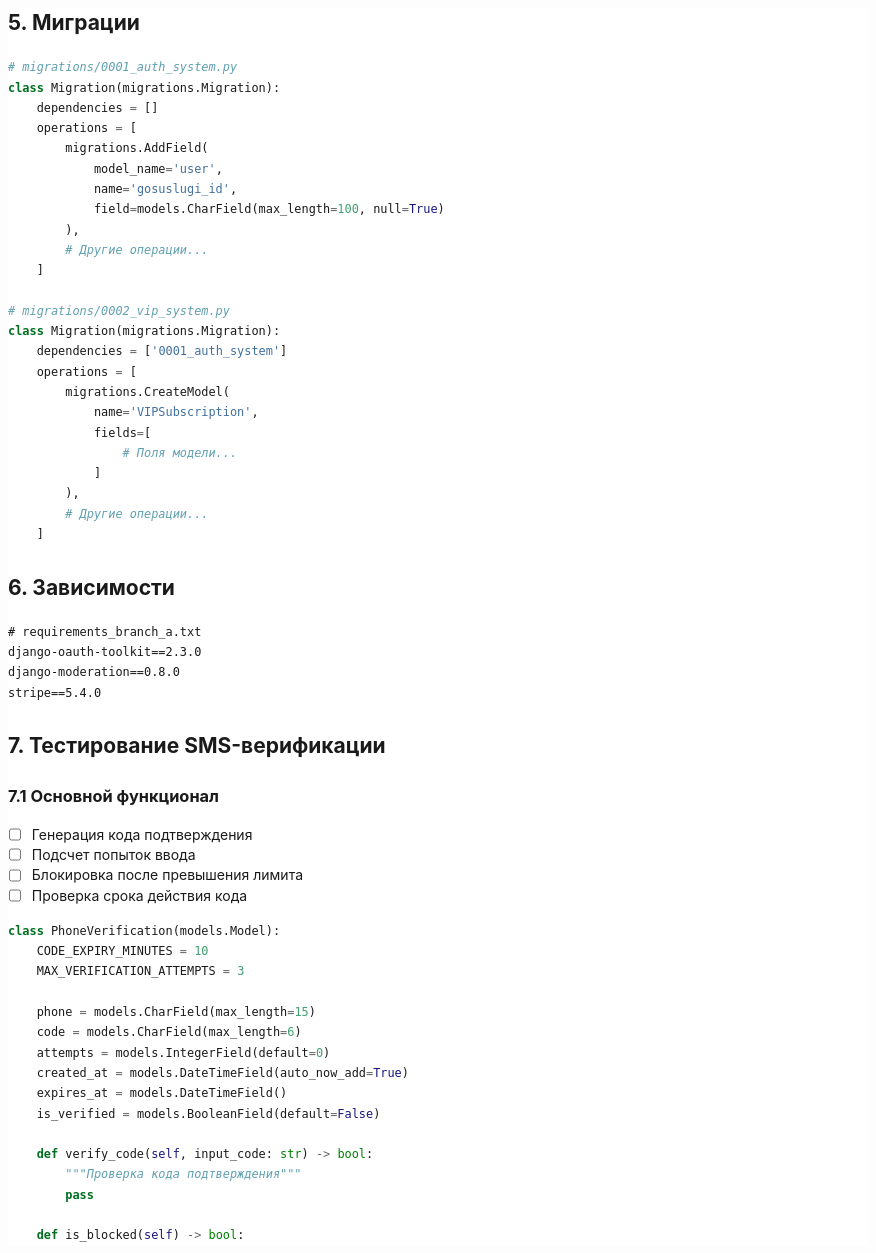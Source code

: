 ## 5. Миграции

```python
# migrations/0001_auth_system.py
class Migration(migrations.Migration):
    dependencies = []
    operations = [
        migrations.AddField(
            model_name='user',
            name='gosuslugi_id',
            field=models.CharField(max_length=100, null=True)
        ),
        # Другие операции...
    ]

# migrations/0002_vip_system.py
class Migration(migrations.Migration):
    dependencies = ['0001_auth_system']
    operations = [
        migrations.CreateModel(
            name='VIPSubscription',
            fields=[
                # Поля модели...
            ]
        ),
        # Другие операции...
    ]
```

## 6. Зависимости

```
# requirements_branch_a.txt
django-oauth-toolkit==2.3.0
django-moderation==0.8.0
stripe==5.4.0
```

## 7. Тестирование SMS-верификации

### 7.1 Основной функционал
- [ ] Генерация кода подтверждения
- [ ] Подсчет попыток ввода
- [ ] Блокировка после превышения лимита
- [ ] Проверка срока действия кода

```python
class PhoneVerification(models.Model):
    CODE_EXPIRY_MINUTES = 10
    MAX_VERIFICATION_ATTEMPTS = 3

    phone = models.CharField(max_length=15)
    code = models.CharField(max_length=6)
    attempts = models.IntegerField(default=0)
    created_at = models.DateTimeField(auto_now_add=True)
    expires_at = models.DateTimeField()
    is_verified = models.BooleanField(default=False)

    def verify_code(self, input_code: str) -> bool:
        """Проверка кода подтверждения"""
        pass

    def is_blocked(self) -> bool:
```